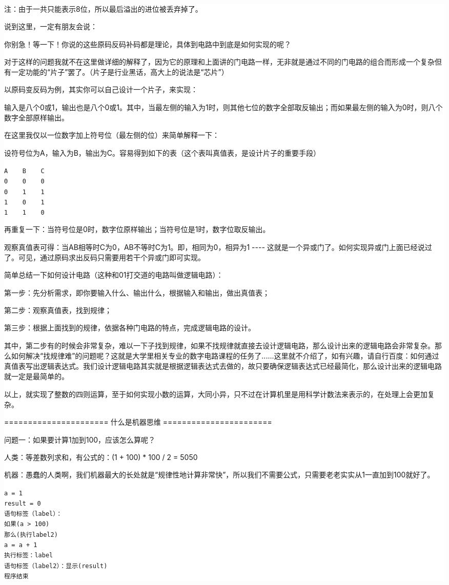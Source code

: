 注：由于一共只能表示8位，所以最后溢出的进位被丢弃掉了。

 

说到这里，一定有朋友会说：

你别急！等一下！你说的这些原码反码补码都是理论，具体到电路中到底是如何实现的呢？

对于这样的问题我就不在这里做详细的解释了，因为它的原理和上面讲的门电路一样，无非就是通过不同的门电路的组合而形成一个复杂但有一定功能的“片子”罢了。（片子是行业黑话，高大上的说法是“芯片”）

以原码变反码为例，其实你可以自己设计一个片子，来实现：

输入是八个0或1，输出也是八个0或1。其中，当最左侧的输入为1时，则其他七位的数字全部取反输出；而如果最左侧的输入为0时，则八个数字全部原样输出。

在这里我仅以一位数字加上符号位（最左侧的位）来简单解释一下：

设符号位为A，输入为B，输出为C。容易得到如下的表（这个表叫真值表，是设计片子的重要手段）

    A    B    C
    0    0    0
    0    1    1
    1    0    1
    1    1    0

再重复一下：当符号位是0时，数字位原样输出；当符号位是1时，数字位取反输出。

观察真值表可得：当AB相等时C为0，AB不等时C为1。即，相同为0，相异为1 ---- 这就是一个异或门了。如何实现异或门上面已经说过了。可见，通过原码求出反码只需要用若干个异或门即可实现。

简单总结一下如何设计电路（这种和01打交道的电路叫做逻辑电路）：

第一步：先分析需求，即你要输入什么、输出什么，根据输入和输出，做出真值表；

第二步：观察真值表，找到规律；

第三步：根据上面找到的规律，依据各种门电路的特点，完成逻辑电路的设计。

其中，第二步有的时候会非常复杂，难以一下子找到规律，如果不找规律就直接去设计逻辑电路，那么设计出来的逻辑电路会非常复杂。那么如何解决“找规律难”的问题呢？这就是大学里相关专业的数字电路课程的任务了......这里就不介绍了，如有兴趣，请自行百度：如何通过真值表写出逻辑表达式。我们设计逻辑电路其实就是根据逻辑表达式去做的，故只要确保逻辑表达式已经最简化，那么设计出来的逻辑电路就一定是最简单的。

 

以上，就实现了整数的四则运算，至于如何实现小数的运算，大同小异，只不过在计算机里是用科学计数法来表示的，在处理上会更加复杂。

 

====================== 什么是机器思维 =======================

问题一：如果要计算1加到100，应该怎么算呢？

人类：等差数列求和，有公式的：(1 + 100) * 100 / 2 = 5050

机器：愚蠢的人类啊，我们机器最大的长处就是“规律性地计算非常快”，所以我们不需要公式，只需要老老实实从1一直加到100就好了。

    a = 1
    result = 0
    语句标签（label）：
    如果(a > 100)
    那么(执行label2)
    a = a + 1
    执行标签：label
    语句标签（label2）：显示(result)
    程序结束

 